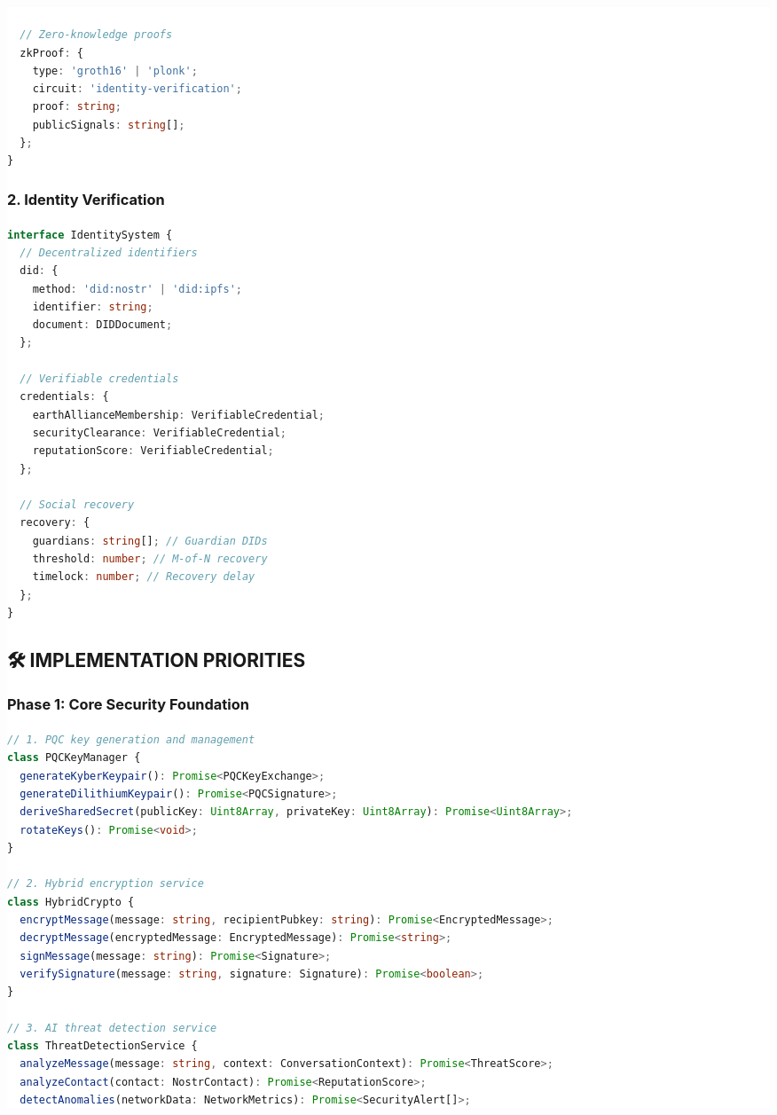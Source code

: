 ```typescript
  
  // Zero-knowledge proofs
  zkProof: {
    type: 'groth16' | 'plonk';
    circuit: 'identity-verification';
    proof: string;
    publicSignals: string[];
  };
}
```

### **2. Identity Verification**
```typescript
interface IdentitySystem {
  // Decentralized identifiers
  did: {
    method: 'did:nostr' | 'did:ipfs';
    identifier: string;
    document: DIDDocument;
  };
  
  // Verifiable credentials
  credentials: {
    earthAllianceMembership: VerifiableCredential;
    securityClearance: VerifiableCredential;
    reputationScore: VerifiableCredential;
  };
  
  // Social recovery
  recovery: {
    guardians: string[]; // Guardian DIDs
    threshold: number; // M-of-N recovery
    timelock: number; // Recovery delay
  };
}
```

## 🛠️ **IMPLEMENTATION PRIORITIES**

### **Phase 1: Core Security Foundation**
```typescript
// 1. PQC key generation and management
class PQCKeyManager {
  generateKyberKeypair(): Promise<PQCKeyExchange>;
  generateDilithiumKeypair(): Promise<PQCSignature>;
  deriveSharedSecret(publicKey: Uint8Array, privateKey: Uint8Array): Promise<Uint8Array>;
  rotateKeys(): Promise<void>;
}

// 2. Hybrid encryption service
class HybridCrypto {
  encryptMessage(message: string, recipientPubkey: string): Promise<EncryptedMessage>;
  decryptMessage(encryptedMessage: EncryptedMessage): Promise<string>;
  signMessage(message: string): Promise<Signature>;
  verifySignature(message: string, signature: Signature): Promise<boolean>;
}

// 3. AI threat detection service
class ThreatDetectionService {
  analyzeMessage(message: string, context: ConversationContext): Promise<ThreatScore>;
  analyzeContact(contact: NostrContact): Promise<ReputationScore>;
  detectAnomalies(networkData: NetworkMetrics): Promise<SecurityAlert[]>;
```